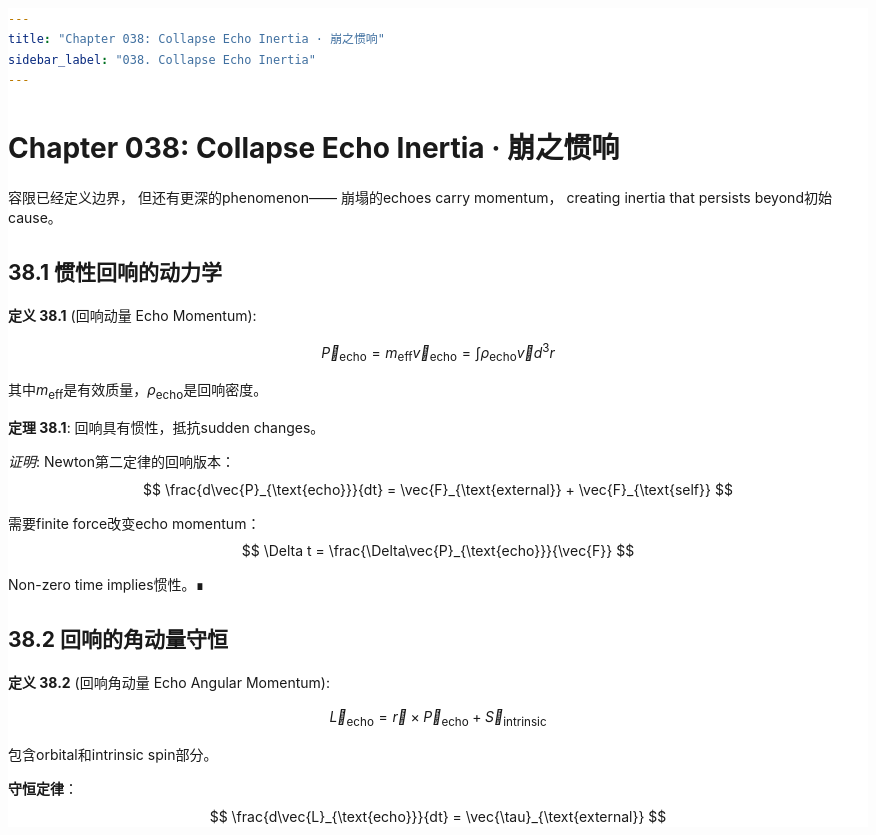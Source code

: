 ```yaml
---
title: "Chapter 038: Collapse Echo Inertia · 崩之惯响"
sidebar_label: "038. Collapse Echo Inertia"
---
```


# Chapter 038: Collapse Echo Inertia · 崩之惯响

容限已经定义边界，
但还有更深的phenomenon——
崩塌的echoes carry momentum，
creating inertia that persists beyond初始cause。

## 38.1 惯性回响的动力学

**定义 38.1** (回响动量 Echo Momentum):

$$
\vec{P}_{\text{echo}} = m_{\text{eff}}\vec{v}_{\text{echo}} = \int \rho_{\text{echo}}\vec{v} d^3r
$$

其中$m_{\text{eff}}$是有效质量，$\rho_{\text{echo}}$是回响密度。

**定理 38.1**: 回响具有惯性，抵抗sudden changes。

*证明*:
Newton第二定律的回响版本：
$$
\frac{d\vec{P}_{\text{echo}}}{dt} = \vec{F}_{\text{external}} + \vec{F}_{\text{self}}
$$

需要finite force改变echo momentum：
$$
\Delta t = \frac{\Delta\vec{P}_{\text{echo}}}{\vec{F}}
$$

Non-zero time implies惯性。∎

## 38.2 回响的角动量守恒

**定义 38.2** (回响角动量 Echo Angular Momentum):

$$
\vec{L}_{\text{echo}} = \vec{r} \times \vec{P}_{\text{echo}} + \vec{S}_{\text{intrinsic}}
$$

包含orbital和intrinsic spin部分。

**守恒定律**：
$$
\frac{d\vec{L}_{\text{echo}}}{dt} = \vec{\tau}_{\text{external}}
$$
